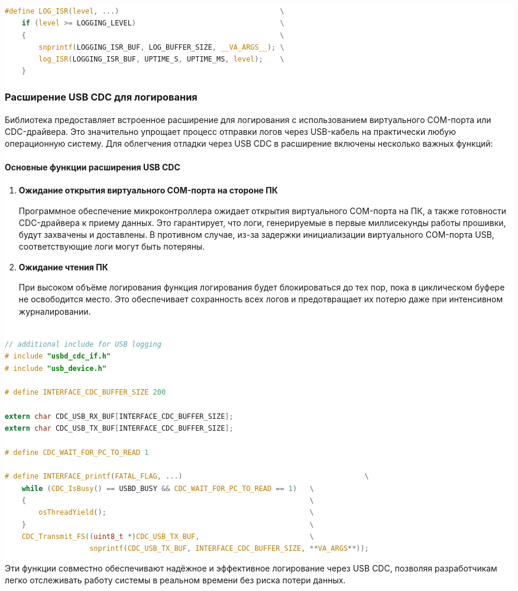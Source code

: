 ```c
#define LOG_ISR(level, ...)                                      \
    if (level >= LOGGING_LEVEL)                                  \
    {                                                            \
        snprintf(LOGGING_ISR_BUF, LOG_BUFFER_SIZE, __VA_ARGS__); \
        log_ISR(LOGGING_ISR_BUF, UPTIME_S, UPTIME_MS, level);    \
    }
```

### Расширение USB CDC для логирования

Библиотека предоставляет встроенное расширение для логирования с использованием виртуального COM-порта или CDC-драйвера. Это значительно упрощает процесс отправки логов через USB-кабель на практически любую операционную систему. Для облегчения отладки через USB CDC в расширение включены несколько важных функций:

#### Основные функции расширения USB CDC

1. **Ожидание открытия виртуального COM-порта на стороне ПК**

    Программное обеспечение микроконтроллера ожидает открытия виртуального COM-порта на ПК, а также готовности CDC-драйвера к приему данных. Это гарантирует, что логи, генерируемые в первые миллисекунды работы прошивки, будут захвачены и доставлены. В противном случае, из-за задержки инициализации виртуального COM-порта USB, соответствующие логи могут быть потеряны.
2. **Ожидание чтения ПК**

    При высоком объёме логирования функция логирования будет блокироваться до тех пор, пока в циклическом буфере не освободится место. Это обеспечивает сохранность всех логов и предотвращает их потерю даже при интенсивном журналировании.

```c

// additional include for USB logging
# include "usbd_cdc_if.h"
# include "usb_device.h"

# define INTERFACE_CDC_BUFFER_SIZE 200

extern char CDC_USB_RX_BUF[INTERFACE_CDC_BUFFER_SIZE];
extern char CDC_USB_TX_BUF[INTERFACE_CDC_BUFFER_SIZE];

# define CDC_WAIT_FOR_PC_TO_READ 1

# define INTERFACE_printf(FATAL_FLAG, ...)                                           \
    while (CDC_IsBusy() == USBD_BUSY && CDC_WAIT_FOR_PC_TO_READ == 1)   \
    {                                                                   \
        osThreadYield();                                                \
    }                                                                   \
    CDC_Transmit_FS((uint8_t *)CDC_USB_TX_BUF,                          \
                    snprintf(CDC_USB_TX_BUF, INTERFACE_CDC_BUFFER_SIZE, **VA_ARGS**));
```

Эти функции совместно обеспечивают надёжное и эффективное логирование через USB CDC, позволяя разработчикам легко отслеживать работу системы в реальном времени без риска потери данных.
